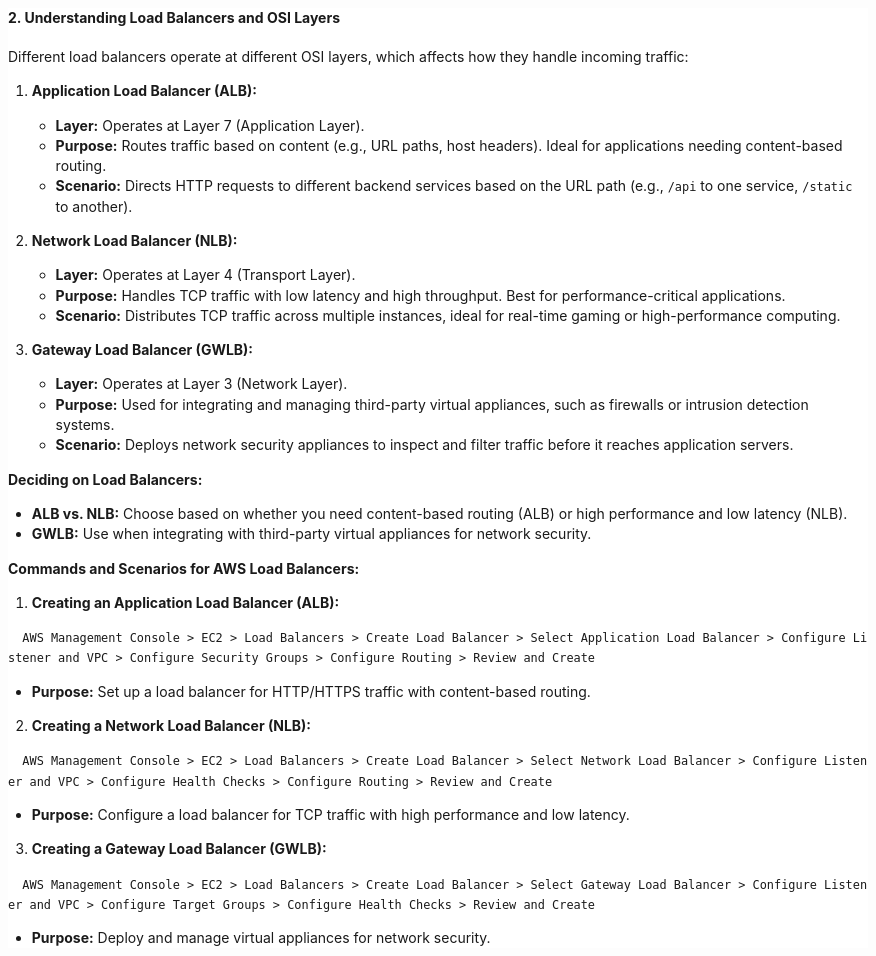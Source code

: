 #### **2. Understanding Load Balancers and OSI Layers**

Different load balancers operate at different OSI layers, which affects how they handle incoming traffic:

1. **Application Load Balancer (ALB):**
   - **Layer:** Operates at Layer 7 (Application Layer).
   - **Purpose:** Routes traffic based on content (e.g., URL paths, host headers). Ideal for applications needing content-based routing.
   - **Scenario:** Directs HTTP requests to different backend services based on the URL path (e.g., `/api` to one service, `/static` to another).

2. **Network Load Balancer (NLB):**
   - **Layer:** Operates at Layer 4 (Transport Layer).
   - **Purpose:** Handles TCP traffic with low latency and high throughput. Best for performance-critical applications.
   - **Scenario:** Distributes TCP traffic across multiple instances, ideal for real-time gaming or high-performance computing.

3. **Gateway Load Balancer (GWLB):**
   - **Layer:** Operates at Layer 3 (Network Layer).
   - **Purpose:** Used for integrating and managing third-party virtual appliances, such as firewalls or intrusion detection systems.
   - **Scenario:** Deploys network security appliances to inspect and filter traffic before it reaches application servers.

**Deciding on Load Balancers:**
- **ALB vs. NLB:** Choose based on whether you need content-based routing (ALB) or high performance and low latency (NLB).
- **GWLB:** Use when integrating with third-party virtual appliances for network security.

**Commands and Scenarios for AWS Load Balancers:**

1. **Creating an Application Load Balancer (ALB):**
 ```plaintext
   AWS Management Console > EC2 > Load Balancers > Create Load Balancer > Select Application Load Balancer > Configure Listener and VPC > Configure Security Groups > Configure Routing > Review and Create
 ```
   - **Purpose:** Set up a load balancer for HTTP/HTTPS traffic with content-based routing.

2. **Creating a Network Load Balancer (NLB):**
 ```plaintext
   AWS Management Console > EC2 > Load Balancers > Create Load Balancer > Select Network Load Balancer > Configure Listener and VPC > Configure Health Checks > Configure Routing > Review and Create
 ```
   - **Purpose:** Configure a load balancer for TCP traffic with high performance and low latency.

3. **Creating a Gateway Load Balancer (GWLB):**
 ```plaintext
   AWS Management Console > EC2 > Load Balancers > Create Load Balancer > Select Gateway Load Balancer > Configure Listener and VPC > Configure Target Groups > Configure Health Checks > Review and Create
 ```
   - **Purpose:** Deploy and manage virtual appliances for network security.
